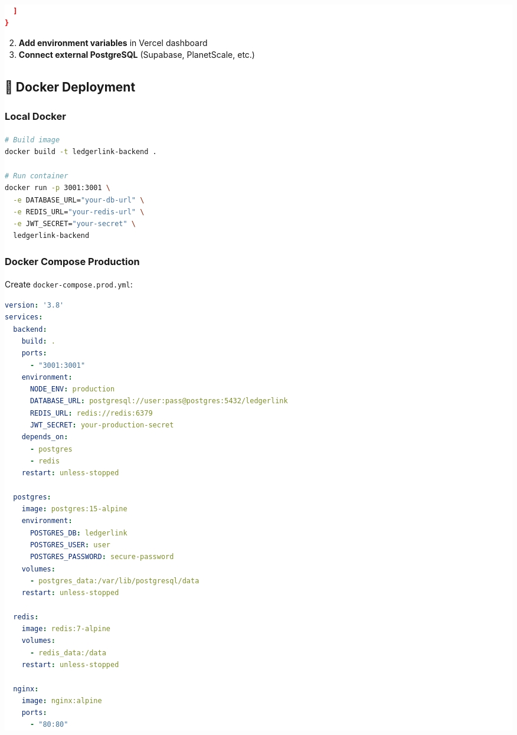    ```json
     ]
   }
   ```

2. **Add environment variables** in Vercel dashboard
3. **Connect external PostgreSQL** (Supabase, PlanetScale, etc.)

## 🐳 **Docker Deployment**

### **Local Docker**

```bash
# Build image
docker build -t ledgerlink-backend .

# Run container
docker run -p 3001:3001 \
  -e DATABASE_URL="your-db-url" \
  -e REDIS_URL="your-redis-url" \
  -e JWT_SECRET="your-secret" \
  ledgerlink-backend
```

### **Docker Compose Production**

Create `docker-compose.prod.yml`:

```yaml
version: '3.8'
services:
  backend:
    build: .
    ports:
      - "3001:3001"
    environment:
      NODE_ENV: production
      DATABASE_URL: postgresql://user:pass@postgres:5432/ledgerlink
      REDIS_URL: redis://redis:6379
      JWT_SECRET: your-production-secret
    depends_on:
      - postgres
      - redis
    restart: unless-stopped

  postgres:
    image: postgres:15-alpine
    environment:
      POSTGRES_DB: ledgerlink
      POSTGRES_USER: user
      POSTGRES_PASSWORD: secure-password
    volumes:
      - postgres_data:/var/lib/postgresql/data
    restart: unless-stopped

  redis:
    image: redis:7-alpine
    volumes:
      - redis_data:/data
    restart: unless-stopped

  nginx:
    image: nginx:alpine
    ports:
      - "80:80"
```